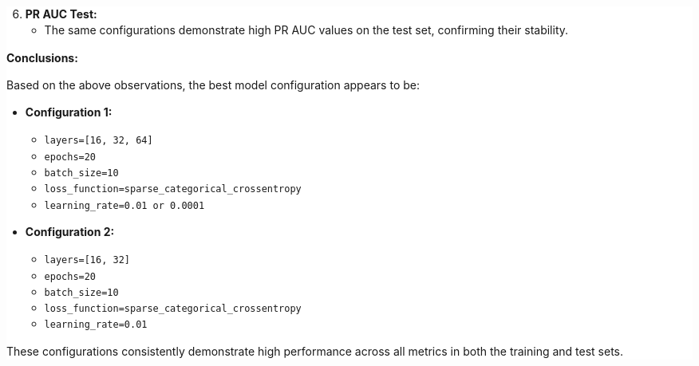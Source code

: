 6. **PR AUC Test:**
   - The same configurations demonstrate high PR AUC values on the test set, confirming their stability.

**Conclusions:**

Based on the above observations, the best model configuration appears to be:

- **Configuration 1:**
  - `layers=[16, 32, 64]`
  - `epochs=20`
  - `batch_size=10`
  - `loss_function=sparse_categorical_crossentropy`
  - `learning_rate=0.01 or 0.0001`

- **Configuration 2:**
  - `layers=[16, 32]`
  - `epochs=20`
  - `batch_size=10`
  - `loss_function=sparse_categorical_crossentropy`
  - `learning_rate=0.01`

These configurations consistently demonstrate high performance across all metrics in both the training and test sets.

